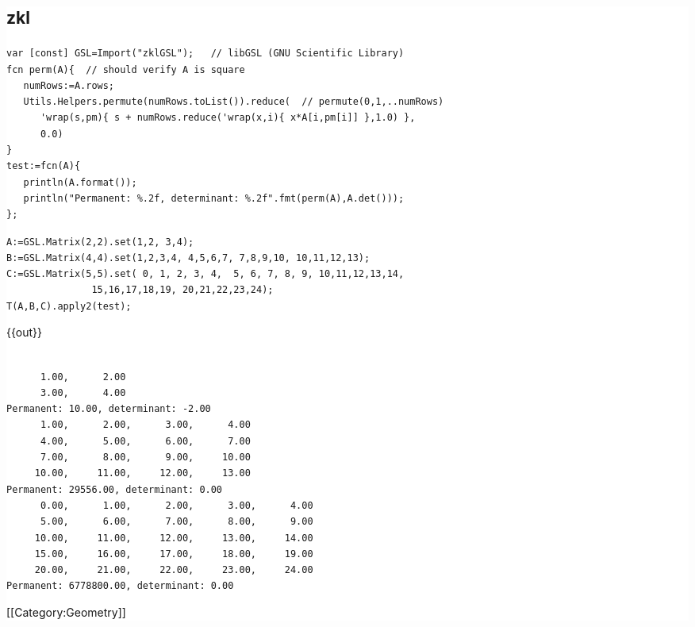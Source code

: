
## zkl


```zkl
var [const] GSL=Import("zklGSL");	// libGSL (GNU Scientific Library)
fcn perm(A){  // should verify A is square
   numRows:=A.rows;
   Utils.Helpers.permute(numRows.toList()).reduce(  // permute(0,1,..numRows)
      'wrap(s,pm){ s + numRows.reduce('wrap(x,i){ x*A[i,pm[i]] },1.0) },
      0.0)
}
test:=fcn(A){
   println(A.format());
   println("Permanent: %.2f, determinant: %.2f".fmt(perm(A),A.det()));
};
```


```zkl
A:=GSL.Matrix(2,2).set(1,2, 3,4);
B:=GSL.Matrix(4,4).set(1,2,3,4, 4,5,6,7, 7,8,9,10, 10,11,12,13);
C:=GSL.Matrix(5,5).set( 0, 1, 2, 3, 4,  5, 6, 7, 8, 9, 10,11,12,13,14, 
		       15,16,17,18,19, 20,21,22,23,24);
T(A,B,C).apply2(test);
```

{{out}}

```txt

      1.00,      2.00
      3.00,      4.00
Permanent: 10.00, determinant: -2.00
      1.00,      2.00,      3.00,      4.00
      4.00,      5.00,      6.00,      7.00
      7.00,      8.00,      9.00,     10.00
     10.00,     11.00,     12.00,     13.00
Permanent: 29556.00, determinant: 0.00
      0.00,      1.00,      2.00,      3.00,      4.00
      5.00,      6.00,      7.00,      8.00,      9.00
     10.00,     11.00,     12.00,     13.00,     14.00
     15.00,     16.00,     17.00,     18.00,     19.00
     20.00,     21.00,     22.00,     23.00,     24.00
Permanent: 6778800.00, determinant: 0.00

```


[[Category:Geometry]]
